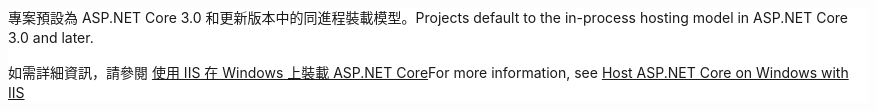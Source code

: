 <span data-ttu-id="9be28-364">專案預設為 ASP.NET Core 3.0 和更新版本中的同進程裝載模型。</span><span class="sxs-lookup"><span data-stu-id="9be28-364">Projects default to the in-process hosting model in ASP.NET Core 3.0 and later.</span></span>

<span data-ttu-id="9be28-365">如需詳細資訊，請參閱 [使用 IIS 在 Windows 上裝載 ASP.NET Core](xref:host-and-deploy/iis/index)</span><span class="sxs-lookup"><span data-stu-id="9be28-365">For more information, see [Host ASP.NET Core on Windows with IIS](xref:host-and-deploy/iis/index)</span></span>
